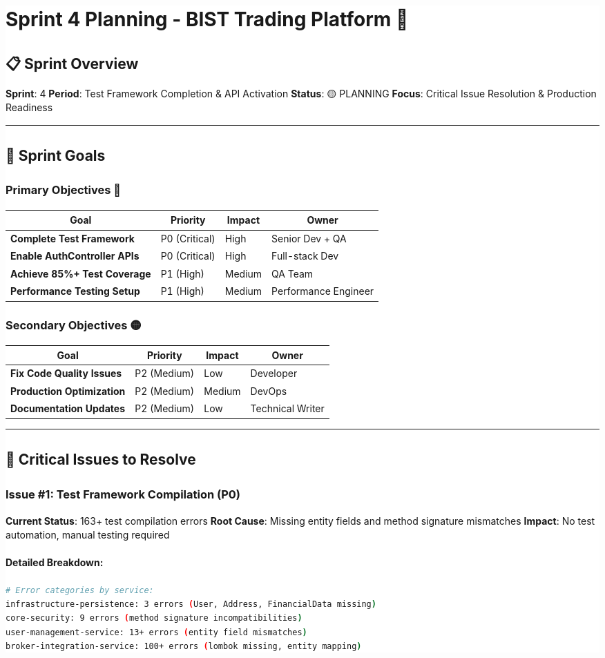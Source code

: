 # Sprint 4 Planning - BIST Trading Platform 🎯

## 📋 Sprint Overview

**Sprint**: 4
**Period**: Test Framework Completion & API Activation
**Status**: 🟡 PLANNING
**Focus**: Critical Issue Resolution & Production Readiness

---

## 🎯 Sprint Goals

### Primary Objectives 🔴

| Goal | Priority | Impact | Owner |
|------|----------|---------|-------|
| **Complete Test Framework** | P0 (Critical) | High | Senior Dev + QA |
| **Enable AuthController APIs** | P0 (Critical) | High | Full-stack Dev |
| **Achieve 85%+ Test Coverage** | P1 (High) | Medium | QA Team |
| **Performance Testing Setup** | P1 (High) | Medium | Performance Engineer |

### Secondary Objectives 🟡

| Goal | Priority | Impact | Owner |
|------|----------|---------|-------|
| **Fix Code Quality Issues** | P2 (Medium) | Low | Developer |
| **Production Optimization** | P2 (Medium) | Medium | DevOps |
| **Documentation Updates** | P2 (Medium) | Low | Technical Writer |

---

## 🚨 Critical Issues to Resolve

### Issue #1: Test Framework Compilation (P0)
**Current Status**: 163+ test compilation errors
**Root Cause**: Missing entity fields and method signature mismatches
**Impact**: No test automation, manual testing required

#### Detailed Breakdown:
```bash
# Error categories by service:
infrastructure-persistence: 3 errors (User, Address, FinancialData missing)
core-security: 9 errors (method signature incompatibilities)
user-management-service: 13+ errors (entity field mismatches)
broker-integration-service: 100+ errors (lombok missing, entity mapping)
```
